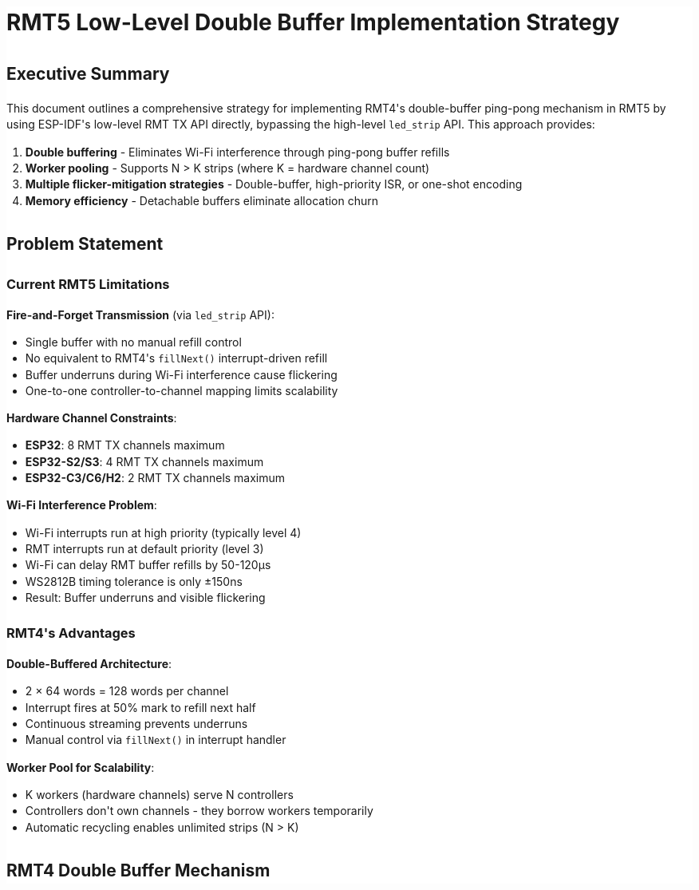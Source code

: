 # RMT5 Low-Level Double Buffer Implementation Strategy

## Executive Summary

This document outlines a comprehensive strategy for implementing RMT4's double-buffer ping-pong mechanism in RMT5 by using ESP-IDF's low-level RMT TX API directly, bypassing the high-level `led_strip` API. This approach provides:

1. **Double buffering** - Eliminates Wi-Fi interference through ping-pong buffer refills
2. **Worker pooling** - Supports N > K strips (where K = hardware channel count)
3. **Multiple flicker-mitigation strategies** - Double-buffer, high-priority ISR, or one-shot encoding
4. **Memory efficiency** - Detachable buffers eliminate allocation churn

## Problem Statement

### Current RMT5 Limitations

**Fire-and-Forget Transmission** (via `led_strip` API):
- Single buffer with no manual refill control
- No equivalent to RMT4's `fillNext()` interrupt-driven refill
- Buffer underruns during Wi-Fi interference cause flickering
- One-to-one controller-to-channel mapping limits scalability

**Hardware Channel Constraints**:
- **ESP32**: 8 RMT TX channels maximum
- **ESP32-S2/S3**: 4 RMT TX channels maximum
- **ESP32-C3/C6/H2**: 2 RMT TX channels maximum

**Wi-Fi Interference Problem**:
- Wi-Fi interrupts run at high priority (typically level 4)
- RMT interrupts run at default priority (level 3)
- Wi-Fi can delay RMT buffer refills by 50-120µs
- WS2812B timing tolerance is only ±150ns
- Result: Buffer underruns and visible flickering

### RMT4's Advantages

**Double-Buffered Architecture**:
- 2 × 64 words = 128 words per channel
- Interrupt fires at 50% mark to refill next half
- Continuous streaming prevents underruns
- Manual control via `fillNext()` in interrupt handler

**Worker Pool for Scalability**:
- K workers (hardware channels) serve N controllers
- Controllers don't own channels - they borrow workers temporarily
- Automatic recycling enables unlimited strips (N > K)

## RMT4 Double Buffer Mechanism
